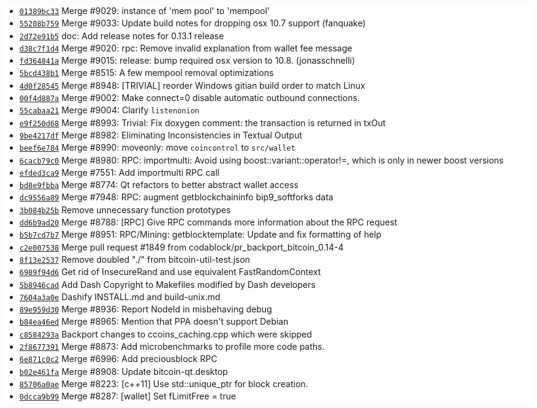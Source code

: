 - [`01389bc33`](https://github.com/gobytecoin/gobyte/commit/01389bc33) Merge #9029: instance of 'mem pool' to 'mempool'
- [`55208b759`](https://github.com/gobytecoin/gobyte/commit/55208b759) Merge #9033: Update build notes for dropping osx 10.7 support (fanquake)
- [`2d72e91b5`](https://github.com/gobytecoin/gobyte/commit/2d72e91b5) doc: Add release notes for 0.13.1 release
- [`d38c7f1d4`](https://github.com/gobytecoin/gobyte/commit/d38c7f1d4) Merge #9020: rpc: Remove invalid explanation from wallet fee message
- [`fd364841a`](https://github.com/gobytecoin/gobyte/commit/fd364841a) Merge #9015: release: bump required osx version to 10.8. (jonasschnelli)
- [`5bcd438b1`](https://github.com/gobytecoin/gobyte/commit/5bcd438b1) Merge #8515: A few mempool removal optimizations
- [`4d0f28545`](https://github.com/gobytecoin/gobyte/commit/4d0f28545) Merge #8948: [TRIVIAL] reorder Windows gitian build order to match Linux
- [`00f4d887a`](https://github.com/gobytecoin/gobyte/commit/00f4d887a) Merge #9002: Make connect=0 disable automatic outbound connections.
- [`55cabaa21`](https://github.com/gobytecoin/gobyte/commit/55cabaa21) Merge #9004: Clarify `listenonion`
- [`e9f250d68`](https://github.com/gobytecoin/gobyte/commit/e9f250d68) Merge #8993: Trivial: Fix doxygen comment: the transaction is returned in txOut
- [`9be4217df`](https://github.com/gobytecoin/gobyte/commit/9be4217df) Merge #8982: Eliminating Inconsistencies in Textual Output
- [`beef6e784`](https://github.com/gobytecoin/gobyte/commit/beef6e784) Merge #8990: moveonly: move `coincontrol` to `src/wallet`
- [`6cacb79c0`](https://github.com/gobytecoin/gobyte/commit/6cacb79c0) Merge #8980: RPC: importmulti: Avoid using boost::variant::operator!=, which is only in newer boost versions
- [`efded3ca9`](https://github.com/gobytecoin/gobyte/commit/efded3ca9) Merge #7551: Add importmulti RPC call
- [`bd8e9fbba`](https://github.com/gobytecoin/gobyte/commit/bd8e9fbba) Merge #8774: Qt refactors to better abstract wallet access
- [`dc9556a89`](https://github.com/gobytecoin/gobyte/commit/dc9556a89) Merge #7948: RPC: augment getblockchaininfo bip9_softforks data
- [`3b084b25b`](https://github.com/gobytecoin/gobyte/commit/3b084b25b) Remove unnecessary function prototypes
- [`dd6b9ad20`](https://github.com/gobytecoin/gobyte/commit/dd6b9ad20) Merge #8788: [RPC] Give RPC commands more information about the RPC request
- [`b5b7cd7b7`](https://github.com/gobytecoin/gobyte/commit/b5b7cd7b7) Merge #8951: RPC/Mining: getblocktemplate: Update and fix formatting of help
- [`c2e007538`](https://github.com/gobytecoin/gobyte/commit/c2e007538) Merge pull request #1849 from codablock/pr_backport_bitcoin_0.14-4
- [`8f13e2537`](https://github.com/gobytecoin/gobyte/commit/8f13e2537) Remove doubled "./" from bitcoin-util-test.json
- [`6989f94d6`](https://github.com/gobytecoin/gobyte/commit/6989f94d6) Get rid of InsecureRand and use equivalent FastRandomContext
- [`5b8946cad`](https://github.com/gobytecoin/gobyte/commit/5b8946cad) Add Dash Copyright to Makefiles modified by Dash developers
- [`7604a3a0e`](https://github.com/gobytecoin/gobyte/commit/7604a3a0e) Dashify INSTALL.md and build-unix.md
- [`89e959d30`](https://github.com/gobytecoin/gobyte/commit/89e959d30) Merge #8936: Report NodeId in misbehaving debug
- [`b84ea46ed`](https://github.com/gobytecoin/gobyte/commit/b84ea46ed) Merge #8965: Mention that PPA doesn't support Debian
- [`c8584293a`](https://github.com/gobytecoin/gobyte/commit/c8584293a) Backport changes to ccoins_caching.cpp which were skipped
- [`2f8677391`](https://github.com/gobytecoin/gobyte/commit/2f8677391) Merge #8873: Add microbenchmarks to profile more code paths.
- [`6e871c0c2`](https://github.com/gobytecoin/gobyte/commit/6e871c0c2) Merge #6996: Add preciousblock RPC
- [`b02e461fa`](https://github.com/gobytecoin/gobyte/commit/b02e461fa) Merge #8908: Update bitcoin-qt.desktop
- [`85706a0ae`](https://github.com/gobytecoin/gobyte/commit/85706a0ae) Merge #8223: [c++11] Use std::unique_ptr for block creation.
- [`0dcca9b99`](https://github.com/gobytecoin/gobyte/commit/0dcca9b99) Merge #8287: [wallet] Set fLimitFree = true